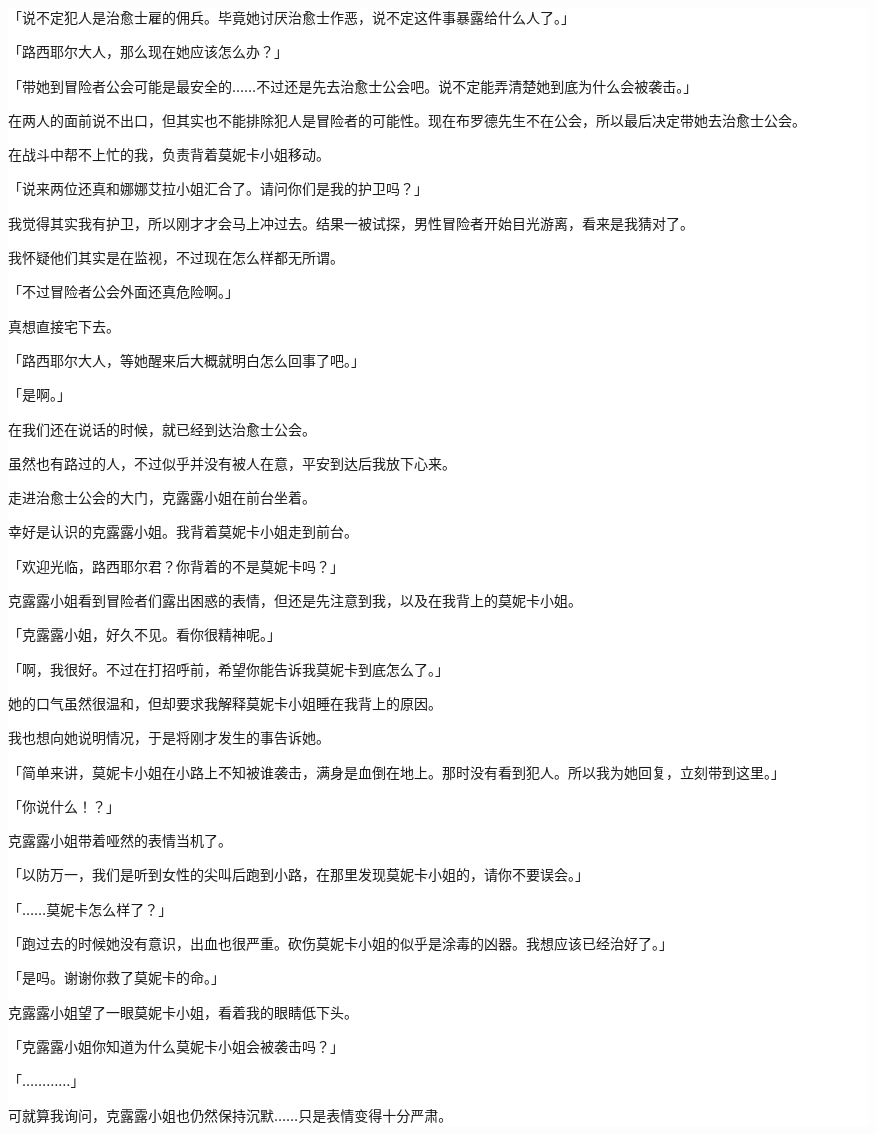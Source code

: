 「说不定犯人是治愈士雇的佣兵。毕竟她讨厌治愈士作恶，说不定这件事暴露给什么人了。」

「路西耶尔大人，那么现在她应该怎么办？」

「带她到冒险者公会可能是最安全的……不过还是先去治愈士公会吧。说不定能弄清楚她到底为什么会被袭击。」

在两人的面前说不出口，但其实也不能排除犯人是冒险者的可能性。现在布罗德先生不在公会，所以最后决定带她去治愈士公会。

在战斗中帮不上忙的我，负责背着莫妮卡小姐移动。

「说来两位还真和娜娜艾拉小姐汇合了。请问你们是我的护卫吗？」

我觉得其实我有护卫，所以刚才才会马上冲过去。结果一被试探，男性冒险者开始目光游离，看来是我猜对了。

我怀疑他们其实是在监视，不过现在怎么样都无所谓。

「不过冒险者公会外面还真危险啊。」

真想直接宅下去。

「路西耶尔大人，等她醒来后大概就明白怎么回事了吧。」

「是啊。」

在我们还在说话的时候，就已经到达治愈士公会。

虽然也有路过的人，不过似乎并没有被人在意，平安到达后我放下心来。

走进治愈士公会的大门，克露露小姐在前台坐着。

幸好是认识的克露露小姐。我背着莫妮卡小姐走到前台。

「欢迎光临，路西耶尔君？你背着的不是莫妮卡吗？」

克露露小姐看到冒险者们露出困惑的表情，但还是先注意到我，以及在我背上的莫妮卡小姐。

「克露露小姐，好久不见。看你很精神呢。」

「啊，我很好。不过在打招呼前，希望你能告诉我莫妮卡到底怎么了。」

她的口气虽然很温和，但却要求我解释莫妮卡小姐睡在我背上的原因。

我也想向她说明情况，于是将刚才发生的事告诉她。

「简单来讲，莫妮卡小姐在小路上不知被谁袭击，满身是血倒在地上。那时没有看到犯人。所以我为她回复，立刻带到这里。」

「你说什么！？」

克露露小姐带着哑然的表情当机了。

「以防万一，我们是听到女性的尖叫后跑到小路，在那里发现莫妮卡小姐的，请你不要误会。」

「……莫妮卡怎么样了？」

「跑过去的时候她没有意识，出血也很严重。砍伤莫妮卡小姐的似乎是涂毒的凶器。我想应该已经治好了。」

「是吗。谢谢你救了莫妮卡的命。」

克露露小姐望了一眼莫妮卡小姐，看着我的眼睛低下头。

「克露露小姐你知道为什么莫妮卡小姐会被袭击吗？」

「…………」

可就算我询问，克露露小姐也仍然保持沉默……只是表情变得十分严肃。
